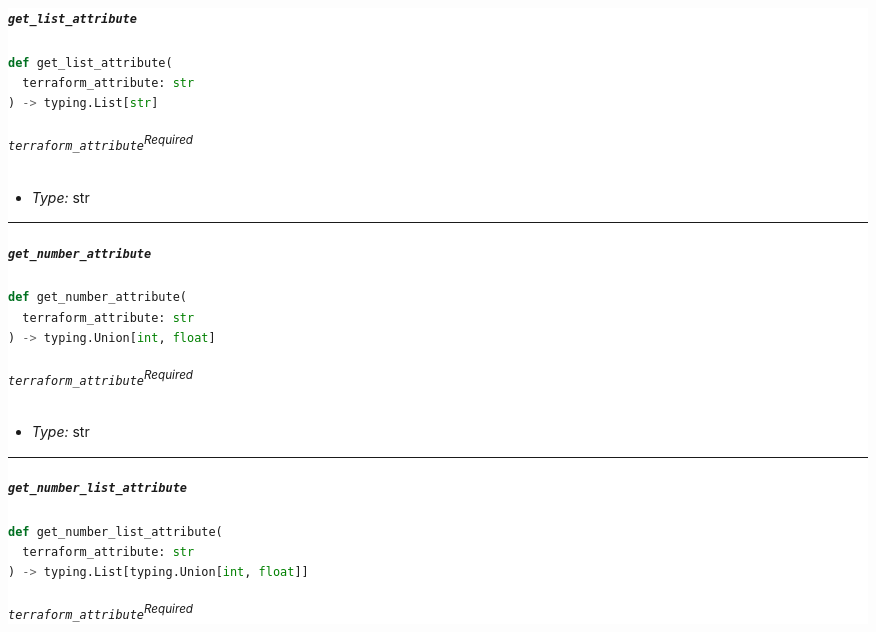 ##### `get_list_attribute` <a name="get_list_attribute" id="rhizo-co-terraform-provider-oci.dataOciLogAnalyticsNamespaceScheduledTasks.DataOciLogAnalyticsNamespaceScheduledTasks.getListAttribute"></a>

```python
def get_list_attribute(
  terraform_attribute: str
) -> typing.List[str]
```

###### `terraform_attribute`<sup>Required</sup> <a name="terraform_attribute" id="rhizo-co-terraform-provider-oci.dataOciLogAnalyticsNamespaceScheduledTasks.DataOciLogAnalyticsNamespaceScheduledTasks.getListAttribute.parameter.terraformAttribute"></a>

- *Type:* str

---

##### `get_number_attribute` <a name="get_number_attribute" id="rhizo-co-terraform-provider-oci.dataOciLogAnalyticsNamespaceScheduledTasks.DataOciLogAnalyticsNamespaceScheduledTasks.getNumberAttribute"></a>

```python
def get_number_attribute(
  terraform_attribute: str
) -> typing.Union[int, float]
```

###### `terraform_attribute`<sup>Required</sup> <a name="terraform_attribute" id="rhizo-co-terraform-provider-oci.dataOciLogAnalyticsNamespaceScheduledTasks.DataOciLogAnalyticsNamespaceScheduledTasks.getNumberAttribute.parameter.terraformAttribute"></a>

- *Type:* str

---

##### `get_number_list_attribute` <a name="get_number_list_attribute" id="rhizo-co-terraform-provider-oci.dataOciLogAnalyticsNamespaceScheduledTasks.DataOciLogAnalyticsNamespaceScheduledTasks.getNumberListAttribute"></a>

```python
def get_number_list_attribute(
  terraform_attribute: str
) -> typing.List[typing.Union[int, float]]
```

###### `terraform_attribute`<sup>Required</sup> <a name="terraform_attribute" id="rhizo-co-terraform-provider-oci.dataOciLogAnalyticsNamespaceScheduledTasks.DataOciLogAnalyticsNamespaceScheduledTasks.getNumberListAttribute.parameter.terraformAttribute"></a>
